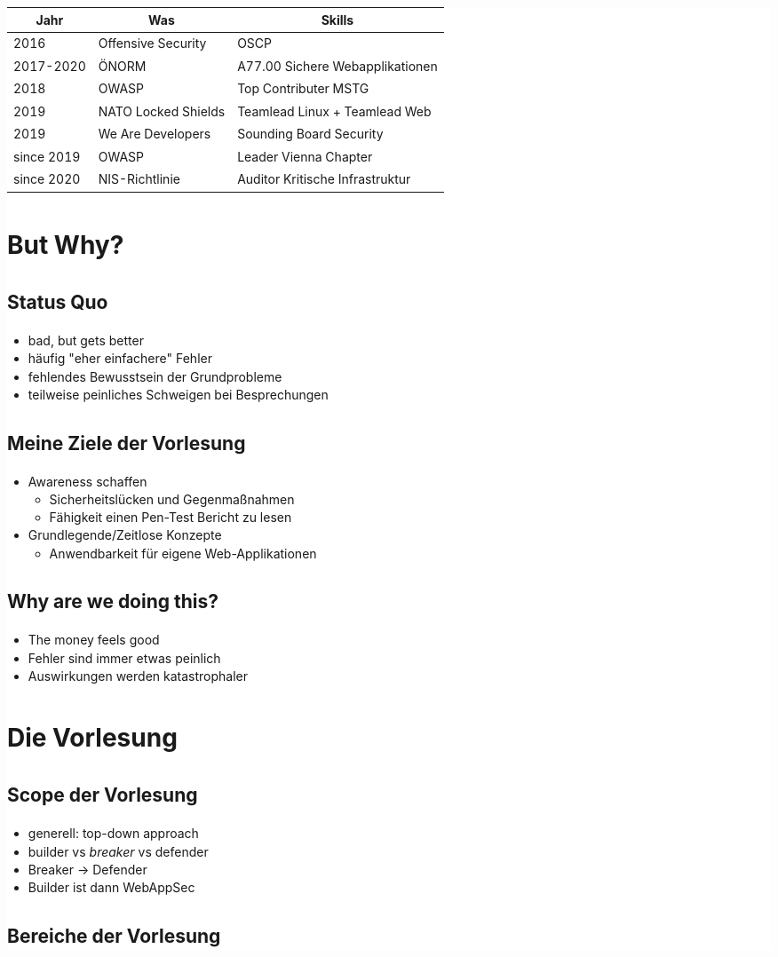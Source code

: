 |Jahr|Was|Skills|
|--|--|--|
|2016|Offensive Security|OSCP|
|2017-2020|ÖNORM|A77.00 Sichere Webapplikationen|
|2018|OWASP|Top Contributer MSTG|
|2019|NATO Locked Shields|Teamlead Linux + Teamlead Web|
|2019|We Are Developers|Sounding Board Security|
|since 2019|OWASP|Leader Vienna Chapter|
|since 2020|NIS-Richtlinie|Auditor Kritische Infrastruktur|

# But Why?

## Status Quo

- bad, but gets better
- häufig "eher einfachere" Fehler
- fehlendes Bewusstsein der Grundprobleme
- teilweise peinliches Schweigen bei Besprechungen

## Meine Ziele der Vorlesung

- Awareness schaffen
  - Sicherheitslücken und Gegenmaßnahmen
  - Fähigkeit einen Pen-Test Bericht zu lesen
- Grundlegende/Zeitlose Konzepte
  - Anwendbarkeit für eigene Web-Applikationen

## Why are we doing this?

- The money feels good
- Fehler sind immer etwas peinlich
- Auswirkungen werden katastrophaler

# Die Vorlesung

## Scope der Vorlesung

- generell: top-down approach
- builder vs *breaker* vs defender
- Breaker  -> Defender
- Builder ist dann WebAppSec

## Bereiche der Vorlesung
